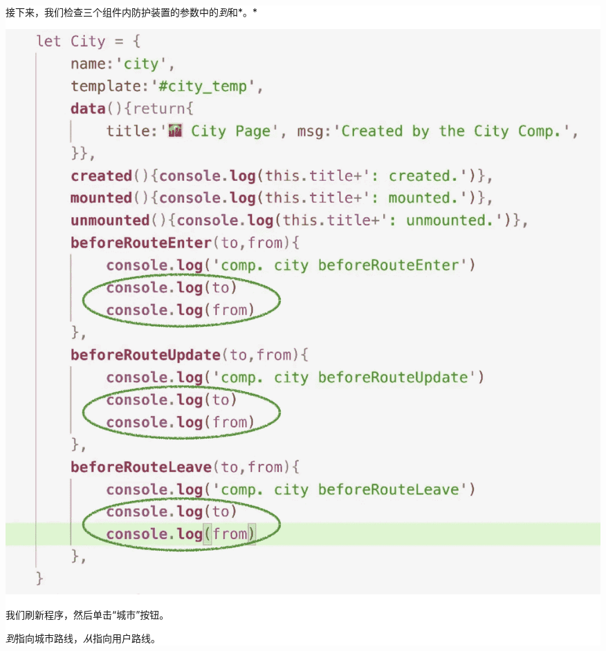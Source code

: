 接下来，我们检查三个组件内防护装置的参数中的*到*和*。*

![](img/8f96eee1ae7dae4904c3c4170553a344.png)

我们刷新程序，然后单击“城市”按钮。

*到*指向城市路线，*从*指向用户路线。

